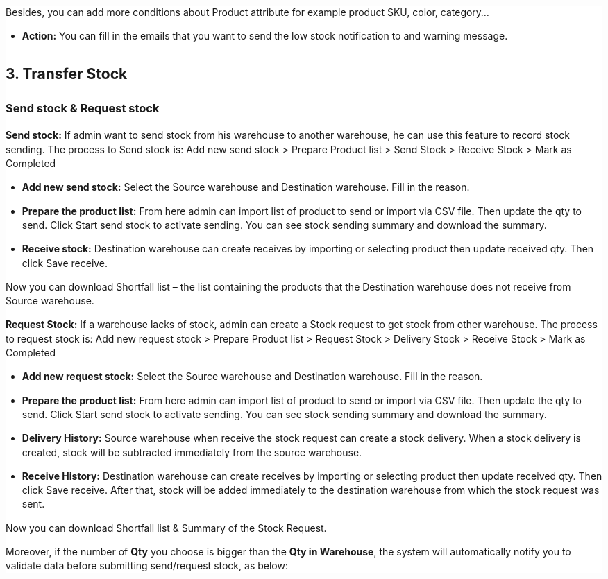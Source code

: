 Besides, you can add more conditions about Product attribute for example product SKU, color, category…

-	**Action:** You can fill in the emails that you want to send the low stock notification to and warning message.

## 3. Transfer Stock

### Send stock & Request stock

**Send stock:** If admin want to send stock from his warehouse to another warehouse, he can use this feature to record stock sending. The process to Send stock is: Add new send stock > Prepare Product list > Send Stock > Receive Stock > Mark as Completed

-	**Add new send stock:** Select the Source warehouse and Destination warehouse. Fill in the reason.

-	**Prepare the product list:** From here admin can import list of product to send or import via CSV file. Then update the qty to send. Click Start send stock to activate sending. You can see stock sending summary and download the summary.

-	**Receive stock:** Destination warehouse can create receives by importing or selecting product then update received qty. Then click Save receive.

Now you can download Shortfall list – the list containing the products that the Destination warehouse does not receive from Source warehouse.

**Request Stock:** If a warehouse lacks of stock, admin can create a Stock request to get stock from other warehouse. The process to request stock is: Add new request stock > Prepare Product list > Request Stock > Delivery Stock > Receive Stock > Mark as Completed

-	**Add new request stock:** Select the Source warehouse and Destination warehouse. Fill in the reason.

-	**Prepare the product list:** From here admin can import list of product to send or import via CSV file. Then update the qty to send. Click Start send stock to activate sending. You can see stock sending summary and download the summary.

-	**Delivery History:** Source warehouse when receive the stock request can create a stock delivery. When a stock delivery is created, stock will be subtracted immediately from the source warehouse.

-	**Receive History:** Destination warehouse can create receives by importing or selecting product then update received qty. Then click Save receive. After that, stock will be added immediately to the destination warehouse from which the stock request was sent.

Now you can download Shortfall list & Summary of the Stock Request.

Moreover, if the number of **Qty** you choose is bigger than the **Qty in Warehouse**, the system will automatically notify you to validate data before submitting send/request stock, as below:
